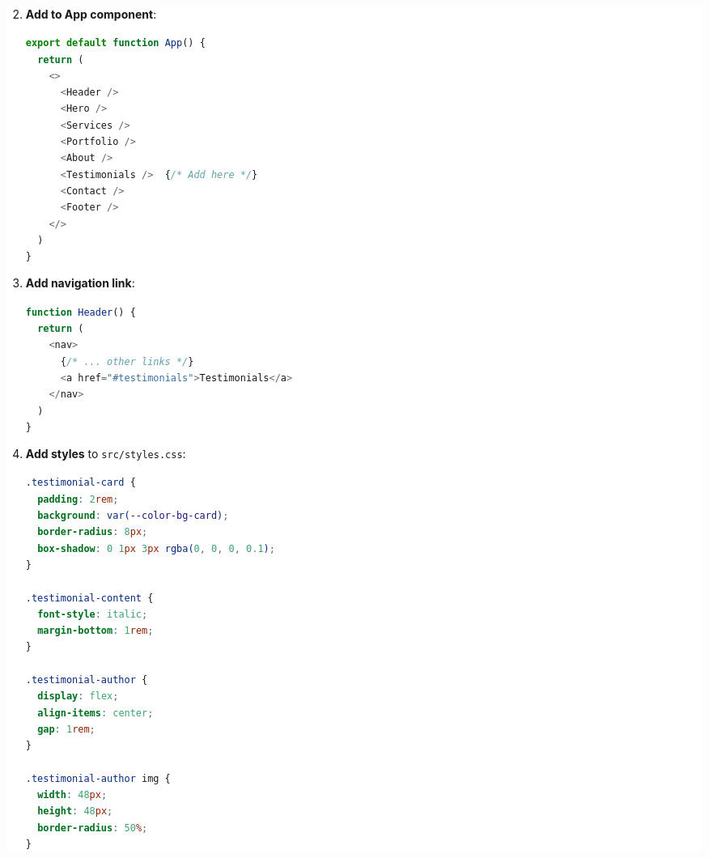 2. **Add to App component**:
   ```javascript
   export default function App() {
     return (
       <>
         <Header />
         <Hero />
         <Services />
         <Portfolio />
         <About />
         <Testimonials />  {/* Add here */}
         <Contact />
         <Footer />
       </>
     )
   }
   ```

3. **Add navigation link**:
   ```javascript
   function Header() {
     return (
       <nav>
         {/* ... other links */}
         <a href="#testimonials">Testimonials</a>
       </nav>
     )
   }
   ```

4. **Add styles** to `src/styles.css`:
   ```css
   .testimonial-card {
     padding: 2rem;
     background: var(--color-bg-card);
     border-radius: 8px;
     box-shadow: 0 1px 3px rgba(0, 0, 0, 0.1);
   }
   
   .testimonial-content {
     font-style: italic;
     margin-bottom: 1rem;
   }
   
   .testimonial-author {
     display: flex;
     align-items: center;
     gap: 1rem;
   }
   
   .testimonial-author img {
     width: 48px;
     height: 48px;
     border-radius: 50%;
   }
   ```
